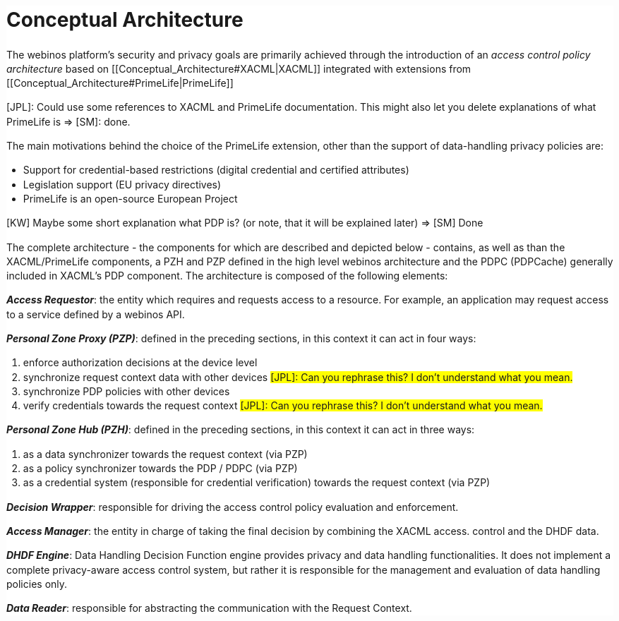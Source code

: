 Conceptual Architecture
=======================

The webinos platform’s security and privacy goals are primarily achieved through the introduction of an _access control policy architecture_ based on [[Conceptual_Architecture#XACML|XACML]] integrated with extensions from [[Conceptual_Architecture#PrimeLife|PrimeLife]]

[JPL]: Could use some references to XACML and PrimeLife documentation. This might also let you delete explanations of what PrimeLife is => [SM]: done.

The main motivations behind the choice of the PrimeLife extension, other than the support of data-handling privacy policies are:
* Support for credential-based restrictions (digital credential and certified attributes)
* Legislation support (EU privacy directives)
* PrimeLife is an open-source European Project

[KW] Maybe some short explanation what PDP is? (or note, that it will be explained later) => [SM] Done

The complete architecture - the components for which are described and depicted below - contains, as well as than the XACML/PrimeLife components, a PZH and PZP defined in the high level webinos architecture and the PDPC (PDPCache) generally included in XACML’s PDP component. The architecture is composed of the following elements:

_**Access Requestor**_: the entity which requires and requests access to a resource. For example, an application may request access to a service defined by a webinos API.

_**Personal Zone Proxy (PZP)**_: defined in the preceding sections, in this context it can act in four ways:

1.  enforce authorization decisions at the device level
2.  synchronize request context data with other devices <span style="background:yellow">[JPL]: Can you rephrase this? I don’t understand what you mean.</span>
3.  synchronize PDP policies with other devices
4.  verify credentials towards the request context <span style="background:yellow">[JPL]: Can you rephrase this? I don’t understand what you mean.</span>

_**Personal Zone Hub (PZH)**_: defined in the preceding sections, in this context it can act in three ways:

1.  as a data synchronizer towards the request context (via PZP)
2.  as a policy synchronizer towards the PDP / PDPC (via PZP)
3.  as a credential system (responsible for credential verification) towards the request context (via PZP)

_**Decision Wrapper**_: responsible for driving the access control policy evaluation and enforcement.

_**Access Manager**_: the entity in charge of taking the final decision by combining the XACML access.
control and the DHDF data.

_**DHDF Engine**_: Data Handling Decision Function engine provides privacy and data handling functionalities.
It does not implement a complete privacy-aware access control system, but rather it is responsible for
the management and evaluation of data handling policies only.

_**Data Reader**_: responsible for abstracting the communication with the Request Context.
